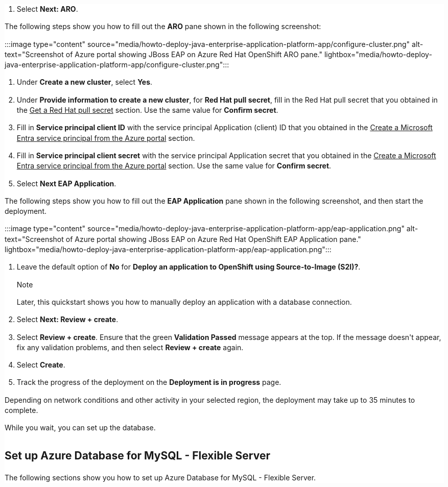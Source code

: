 1. Select **Next: ARO**.

The following steps show you how to fill out the **ARO** pane shown in the following screenshot:

:::image type="content" source="media/howto-deploy-java-enterprise-application-platform-app/configure-cluster.png" alt-text="Screenshot of Azure portal showing JBoss EAP on Azure Red Hat OpenShift ARO pane." lightbox="media/howto-deploy-java-enterprise-application-platform-app/configure-cluster.png":::

1. Under **Create a new cluster**, select **Yes**.

1. Under **Provide information to create a new cluster**, for **Red Hat pull secret**, fill in the Red Hat pull secret that you obtained in the [Get a Red Hat pull secret](#get-a-red-hat-pull-secret) section. Use the same value for **Confirm secret**.

1. Fill in **Service principal client ID** with the service principal Application (client) ID that you obtained in the [Create a Microsoft Entra service principal from the Azure portal](#create-an-azure-active-directory-service-principal-from-the-azure-portal) section.

1. Fill in **Service principal client secret** with the service principal Application secret that you obtained in the [Create a Microsoft Entra service principal from the Azure portal](#create-an-azure-active-directory-service-principal-from-the-azure-portal) section. Use the same value for **Confirm secret**.

1. Select **Next EAP Application**.

The following steps show you how to fill out the **EAP Application** pane shown in the following screenshot, and then start the deployment.

:::image type="content" source="media/howto-deploy-java-enterprise-application-platform-app/eap-application.png" alt-text="Screenshot of Azure portal showing JBoss EAP on Azure Red Hat OpenShift EAP Application pane." lightbox="media/howto-deploy-java-enterprise-application-platform-app/eap-application.png":::

1. Leave the default option of **No** for **Deploy an application to OpenShift using Source-to-Image (S2I)?**.

   > [!NOTE]
   > Later, this quickstart shows you how to manually deploy an application with a database connection.

1. Select **Next: Review + create**.

1. Select **Review + create**. Ensure that the green **Validation Passed** message appears at the top. If the message doesn't appear, fix any validation problems, and then select **Review + create** again.

1. Select **Create**.

1. Track the progress of the deployment on the **Deployment is in progress** page.

Depending on network conditions and other activity in your selected region, the deployment may take up to 35 minutes to complete.

While you wait, you can set up the database.

## Set up Azure Database for MySQL - Flexible Server

The following sections show you how to set up Azure Database for MySQL - Flexible Server.
